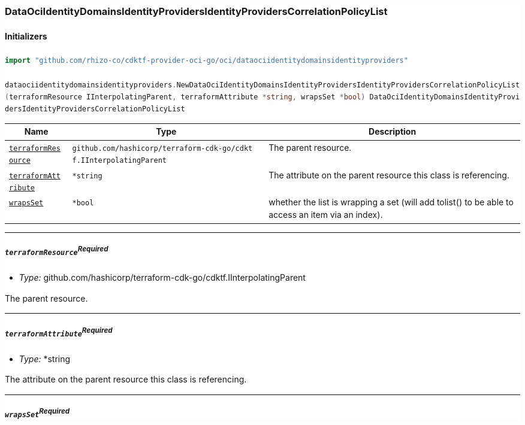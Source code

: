 ### DataOciIdentityDomainsIdentityProvidersIdentityProvidersCorrelationPolicyList <a name="DataOciIdentityDomainsIdentityProvidersIdentityProvidersCorrelationPolicyList" id="rhizo-co-terraform-provider-oci.dataOciIdentityDomainsIdentityProviders.DataOciIdentityDomainsIdentityProvidersIdentityProvidersCorrelationPolicyList"></a>

#### Initializers <a name="Initializers" id="rhizo-co-terraform-provider-oci.dataOciIdentityDomainsIdentityProviders.DataOciIdentityDomainsIdentityProvidersIdentityProvidersCorrelationPolicyList.Initializer"></a>

```go
import "github.com/rhizo-co/cdktf-provider-oci-go/oci/dataociidentitydomainsidentityproviders"

dataociidentitydomainsidentityproviders.NewDataOciIdentityDomainsIdentityProvidersIdentityProvidersCorrelationPolicyList(terraformResource IInterpolatingParent, terraformAttribute *string, wrapsSet *bool) DataOciIdentityDomainsIdentityProvidersIdentityProvidersCorrelationPolicyList
```

| **Name** | **Type** | **Description** |
| --- | --- | --- |
| <code><a href="#rhizo-co-terraform-provider-oci.dataOciIdentityDomainsIdentityProviders.DataOciIdentityDomainsIdentityProvidersIdentityProvidersCorrelationPolicyList.Initializer.parameter.terraformResource">terraformResource</a></code> | <code>github.com/hashicorp/terraform-cdk-go/cdktf.IInterpolatingParent</code> | The parent resource. |
| <code><a href="#rhizo-co-terraform-provider-oci.dataOciIdentityDomainsIdentityProviders.DataOciIdentityDomainsIdentityProvidersIdentityProvidersCorrelationPolicyList.Initializer.parameter.terraformAttribute">terraformAttribute</a></code> | <code>*string</code> | The attribute on the parent resource this class is referencing. |
| <code><a href="#rhizo-co-terraform-provider-oci.dataOciIdentityDomainsIdentityProviders.DataOciIdentityDomainsIdentityProvidersIdentityProvidersCorrelationPolicyList.Initializer.parameter.wrapsSet">wrapsSet</a></code> | <code>*bool</code> | whether the list is wrapping a set (will add tolist() to be able to access an item via an index). |

---

##### `terraformResource`<sup>Required</sup> <a name="terraformResource" id="rhizo-co-terraform-provider-oci.dataOciIdentityDomainsIdentityProviders.DataOciIdentityDomainsIdentityProvidersIdentityProvidersCorrelationPolicyList.Initializer.parameter.terraformResource"></a>

- *Type:* github.com/hashicorp/terraform-cdk-go/cdktf.IInterpolatingParent

The parent resource.

---

##### `terraformAttribute`<sup>Required</sup> <a name="terraformAttribute" id="rhizo-co-terraform-provider-oci.dataOciIdentityDomainsIdentityProviders.DataOciIdentityDomainsIdentityProvidersIdentityProvidersCorrelationPolicyList.Initializer.parameter.terraformAttribute"></a>

- *Type:* *string

The attribute on the parent resource this class is referencing.

---

##### `wrapsSet`<sup>Required</sup> <a name="wrapsSet" id="rhizo-co-terraform-provider-oci.dataOciIdentityDomainsIdentityProviders.DataOciIdentityDomainsIdentityProvidersIdentityProvidersCorrelationPolicyList.Initializer.parameter.wrapsSet"></a>
